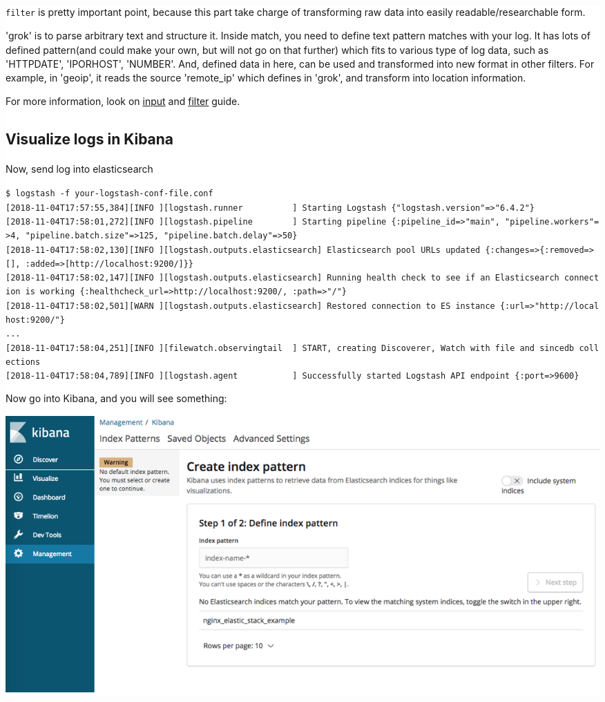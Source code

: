 `filter` is pretty important point, because this part take charge of transforming raw data into easily readable/researchable form.

'grok' is to parse arbitrary text and structure it. Inside match, you need to define text pattern matches with your log. It has lots of defined pattern(and could make your own, but will not go on that further) which fits to various type of log data, such as 'HTTPDATE', 'IPORHOST', 'NUMBER'. 
And, defined data in here, can be used and transformed into new format in other filters. For example, in 'geoip', it reads the source 'remote_ip' which defines in 'grok', and transform into location information.

For more information, look on [input](https://www.elastic.co/guide/en/logstash/current/plugins-inputs-file.html) and [filter](https://www.elastic.co/guide/en/logstash/current/plugins-filters-elasticsearch.html) guide.


## Visualize logs in Kibana
Now, send log into elasticsearch
```
$ logstash -f your-logstash-conf-file.conf
[2018-11-04T17:57:55,384][INFO ][logstash.runner          ] Starting Logstash {"logstash.version"=>"6.4.2"}
[2018-11-04T17:58:01,272][INFO ][logstash.pipeline        ] Starting pipeline {:pipeline_id=>"main", "pipeline.workers"=>4, "pipeline.batch.size"=>125, "pipeline.batch.delay"=>50}
[2018-11-04T17:58:02,130][INFO ][logstash.outputs.elasticsearch] Elasticsearch pool URLs updated {:changes=>{:removed=>[], :added=>[http://localhost:9200/]}}
[2018-11-04T17:58:02,147][INFO ][logstash.outputs.elasticsearch] Running health check to see if an Elasticsearch connection is working {:healthcheck_url=>http://localhost:9200/, :path=>"/"}
[2018-11-04T17:58:02,501][WARN ][logstash.outputs.elasticsearch] Restored connection to ES instance {:url=>"http://localhost:9200/"}
...
[2018-11-04T17:58:04,251][INFO ][filewatch.observingtail  ] START, creating Discoverer, Watch with file and sincedb collections
[2018-11-04T17:58:04,789][INFO ][logstash.agent           ] Successfully started Logstash API endpoint {:port=>9600}
```

Now go into Kibana, and you will see something:

![Screenshot](/assets/post_img/basic-of-elk-stack/create-index.png)
